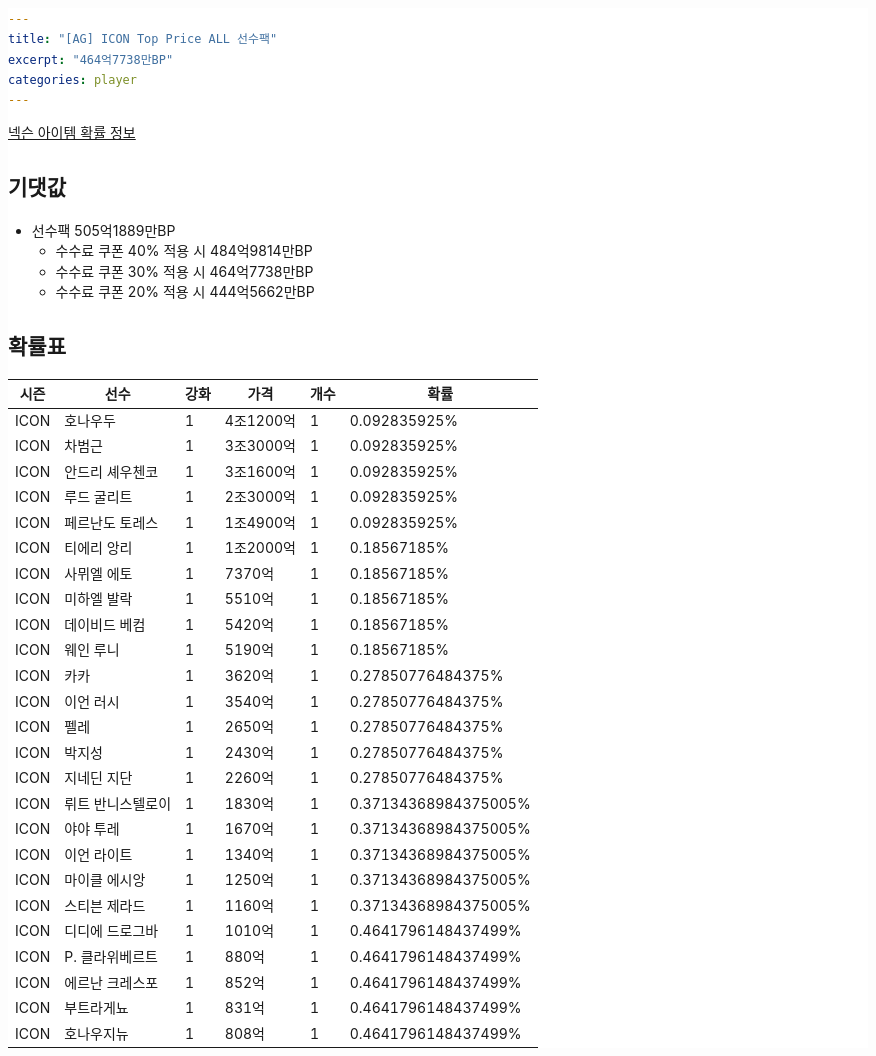 ```yaml
---
title: "[AG] ICON Top Price ALL 선수팩"
excerpt: "464억7738만BP"
categories: player
---
```

[넥슨 아이템 확률 정보](http://iteminfo.nexon.com/probability/fo4?sn=5724)

## 기댓값
- 선수팩 505억1889만BP
  - 수수료 쿠폰 40% 적용 시 484억9814만BP
  - 수수료 쿠폰 30% 적용 시 464억7738만BP
  - 수수료 쿠폰 20% 적용 시 444억5662만BP


## 확률표

|시즌|선수|강화|가격|개수|확률|
|---|---|---|---|---|---|
|ICON|호나우두|1|4조1200억|1|0.092835925%|
|ICON|차범근|1|3조3000억|1|0.092835925%|
|ICON|안드리 셰우첸코|1|3조1600억|1|0.092835925%|
|ICON|루드 굴리트|1|2조3000억|1|0.092835925%|
|ICON|페르난도 토레스|1|1조4900억|1|0.092835925%|
|ICON|티에리 앙리|1|1조2000억|1|0.18567185%|
|ICON|사뮈엘 에토|1|7370억|1|0.18567185%|
|ICON|미하엘 발락|1|5510억|1|0.18567185%|
|ICON|데이비드 베컴|1|5420억|1|0.18567185%|
|ICON|웨인 루니|1|5190억|1|0.18567185%|
|ICON|카카|1|3620억|1|0.27850776484375%|
|ICON|이언 러시|1|3540억|1|0.27850776484375%|
|ICON|펠레|1|2650억|1|0.27850776484375%|
|ICON|박지성|1|2430억|1|0.27850776484375%|
|ICON|지네딘 지단|1|2260억|1|0.27850776484375%|
|ICON|뤼트 반니스텔로이|1|1830억|1|0.37134368984375005%|
|ICON|야야 투레|1|1670억|1|0.37134368984375005%|
|ICON|이언 라이트|1|1340억|1|0.37134368984375005%|
|ICON|마이클 에시앙|1|1250억|1|0.37134368984375005%|
|ICON|스티븐 제라드|1|1160억|1|0.37134368984375005%|
|ICON|디디에 드로그바|1|1010억|1|0.4641796148437499%|
|ICON|P. 클라위베르트|1|880억|1|0.4641796148437499%|
|ICON|에르난 크레스포|1|852억|1|0.4641796148437499%|
|ICON|부트라게뇨|1|831억|1|0.4641796148437499%|
|ICON|호나우지뉴|1|808억|1|0.4641796148437499%|